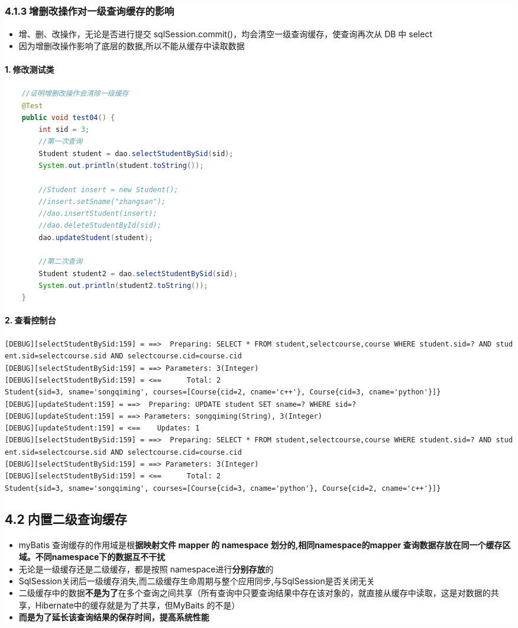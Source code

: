 ### 4.1.3 增删改操作对一级查询缓存的影响

-   增、删、改操作，无论是否进行提交 sqlSession.commit()，均会清空一级查询缓存，使查询再次从 DB 中 select
-   因为增删改操作影响了底层的数据,所以不能从缓存中读取数据

#### 1. 修改测试类

```java
    //证明增删改操作会清除一级缓存
    @Test
    public void test04() {
        int sid = 3;
        //第一次查询
        Student student = dao.selectStudentBySid(sid);
        System.out.println(student.toString());

        //Student insert = new Student();
        //insert.setSname("zhangsan");
        //dao.insertStudent(insert);
        //dao.deleteStudentById(sid);
        dao.updateStudent(student);

        //第二次查询
        Student student2 = dao.selectStudentBySid(sid);
        System.out.println(student2.toString());
    }

```

#### 2. 查看控制台

```mysql
[DEBUG][selectStudentBySid:159] = ==>  Preparing: SELECT * FROM student,selectcourse,course WHERE student.sid=? AND student.sid=selectcourse.sid AND selectcourse.cid=course.cid 
[DEBUG][selectStudentBySid:159] = ==> Parameters: 3(Integer)
[DEBUG][selectStudentBySid:159] = <==      Total: 2
Student{sid=3, sname='songqiming', courses=[Course{cid=2, cname='c++'}, Course{cid=3, cname='python'}]}
[DEBUG][updateStudent:159] = ==>  Preparing: UPDATE student SET sname=? WHERE sid=? 
[DEBUG][updateStudent:159] = ==> Parameters: songqiming(String), 3(Integer)
[DEBUG][updateStudent:159] = <==    Updates: 1
[DEBUG][selectStudentBySid:159] = ==>  Preparing: SELECT * FROM student,selectcourse,course WHERE student.sid=? AND student.sid=selectcourse.sid AND selectcourse.cid=course.cid 
[DEBUG][selectStudentBySid:159] = ==> Parameters: 3(Integer)
[DEBUG][selectStudentBySid:159] = <==      Total: 2
Student{sid=3, sname='songqiming', courses=[Course{cid=3, cname='python'}, Course{cid=2, cname='c++'}]}
```

## 4.2 内置二级查询缓存

-   myBatis 查询缓存的作用域是根**据映射文件 mapper 的 namespace 划分的,相同namespace的mapper 查询数据存放在同一个缓存区域。不同namespace下的数据互不干扰**
-   无论是一级缓存还是二级缓存，都是按照 namespace进行**分别存放**的
-   SqlSession关闭后一级缓存消失,而二级缓存生命周期与整个应用同步,与SqlSession是否关闭无关
-   二级缓存中的数据**不是为了**在多个查询之间共享（所有查询中只要查询结果中存在该对象的，就直接从缓存中读取，这是对数据的共享，Hibernate中的缓存就是为了共享，但MyBaits 的不是）
-   **而是为了延长该查询结果的保存时间，提高系统性能**
